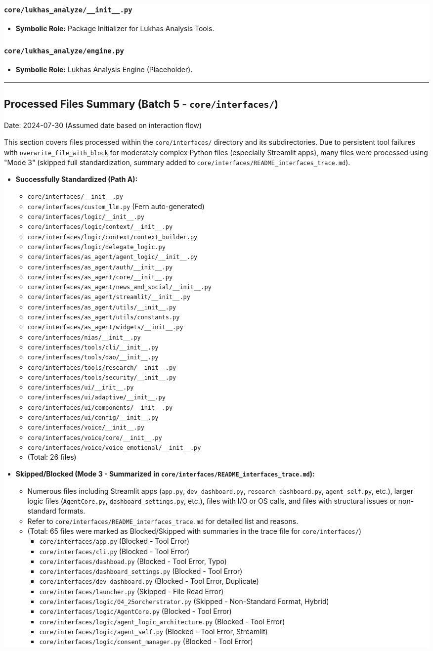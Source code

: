 ### `core/lukhas_analyze/__init__.py`
*   **Symbolic Role:** Package Initializer for Lukhas Analysis Tools.

### `core/lukhas_analyze/engine.py`
*   **Symbolic Role:** Lukhas Analysis Engine (Placeholder).

---

## Processed Files Summary (Batch 5 - `core/interfaces/`)

Date: 2024-07-30 (Assumed date based on interaction flow)

This section covers files processed within the `core/interfaces/` directory and its subdirectories. Due to persistent tool failures with `overwrite_file_with_block` for moderately complex Python files (especially Streamlit apps), many files were processed using "Mode 3" (skipped full standardization, summary added to `core/interfaces/README_interfaces_trace.md`).

*   **Successfully Standardized (Path A):**
    *   `core/interfaces/__init__.py`
    *   `core/interfaces/custom_llm.py` (Fern auto-generated)
    *   `core/interfaces/logic/__init__.py`
    *   `core/interfaces/logic/context/__init__.py`
    *   `core/interfaces/logic/context/context_builder.py`
    *   `core/interfaces/logic/delegate_logic.py`
    *   `core/interfaces/as_agent/agent_logic/__init__.py`
    *   `core/interfaces/as_agent/auth/__init__.py`
    *   `core/interfaces/as_agent/core/__init__.py`
    *   `core/interfaces/as_agent/news_and_social/__init__.py`
    *   `core/interfaces/as_agent/streamlit/__init__.py`
    *   `core/interfaces/as_agent/utils/__init__.py`
    *   `core/interfaces/as_agent/utils/constants.py`
    *   `core/interfaces/as_agent/widgets/__init__.py`
    *   `core/interfaces/nias/__init__.py`
    *   `core/interfaces/tools/cli/__init__.py`
    *   `core/interfaces/tools/dao/__init__.py`
    *   `core/interfaces/tools/research/__init__.py`
    *   `core/interfaces/tools/security/__init__.py`
    *   `core/interfaces/ui/__init__.py`
    *   `core/interfaces/ui/adaptive/__init__.py`
    *   `core/interfaces/ui/components/__init__.py`
    *   `core/interfaces/ui/config/__init__.py`
    *   `core/interfaces/voice/__init__.py`
    *   `core/interfaces/voice/core/__init__.py`
    *   `core/interfaces/voice/voice_emotional/__init__.py`
    *   (Total: 26 files)

*   **Skipped/Blocked (Mode 3 - Summarized in `core/interfaces/README_interfaces_trace.md`):**
    *   Numerous files including Streamlit apps (`app.py`, `dev_dashboard.py`, `research_dashboard.py`, `agent_self.py`, etc.), larger logic files (`AgentCore.py`, `dashboard_settings.py`, etc.), files with I/O or OS calls, and files with structural issues or non-standard formats.
    *   Refer to `core/interfaces/README_interfaces_trace.md` for detailed list and reasons.
    *   (Total: 65 files were marked as Blocked/Skipped with summaries in the trace file for `core/interfaces/`)
        *   `core/interfaces/app.py` (Blocked - Tool Error)
        *   `core/interfaces/cli.py` (Blocked - Tool Error)
        *   `core/interfaces/dashboad.py` (Blocked - Tool Error, Typo)
        *   `core/interfaces/dashboard_settings.py` (Blocked - Tool Error)
        *   `core/interfaces/dev_dashboard.py` (Blocked - Tool Error, Duplicate)
        *   `core/interfaces/launcher.py` (Skipped - File Read Error)
        *   `core/interfaces/logic/04_25orcherstrator.py` (Skipped - Non-Standard Format, Hybrid)
        *   `core/interfaces/logic/AgentCore.py` (Blocked - Tool Error)
        *   `core/interfaces/logic/agent_logic_architecture.py` (Blocked - Tool Error)
        *   `core/interfaces/logic/agent_self.py` (Blocked - Tool Error, Streamlit)
        *   `core/interfaces/logic/consent_manager.py` (Blocked - Tool Error)